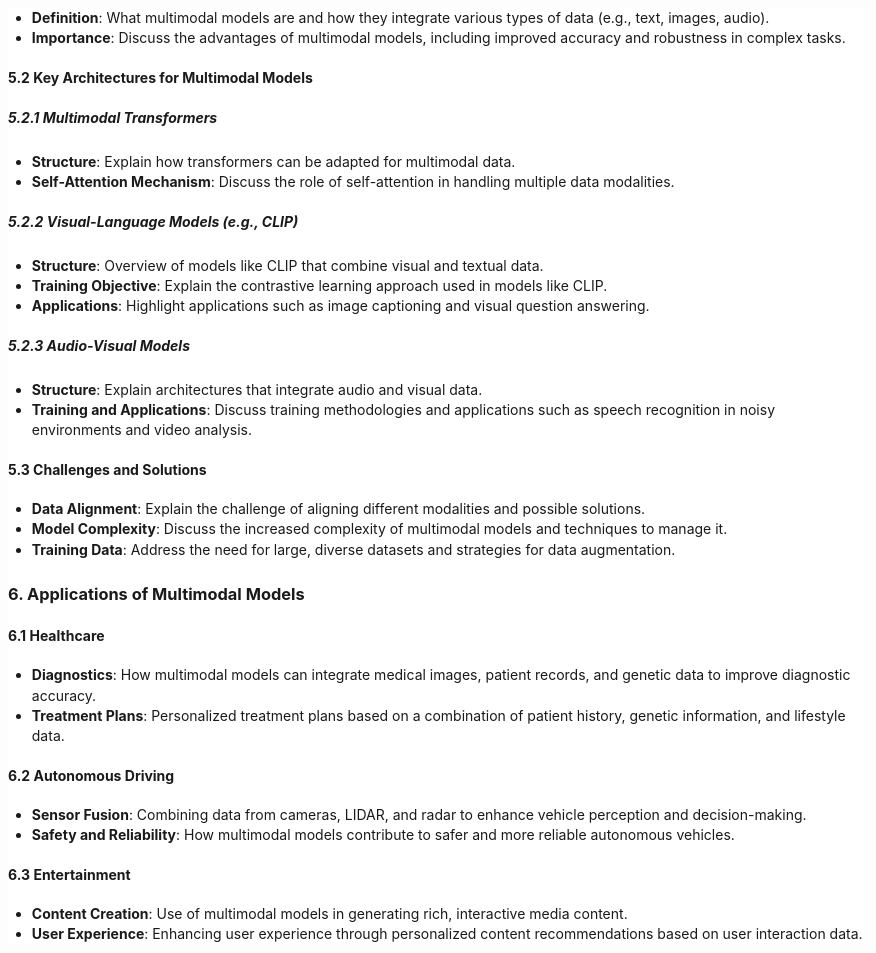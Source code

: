 - **Definition**: What multimodal models are and how they integrate various types of data (e.g., text, images, audio).
- **Importance**: Discuss the advantages of multimodal models, including improved accuracy and robustness in complex tasks.

#### 5.2 Key Architectures for Multimodal Models

##### 5.2.1 Multimodal Transformers

- **Structure**: Explain how transformers can be adapted for multimodal data.
- **Self-Attention Mechanism**: Discuss the role of self-attention in handling multiple data modalities.

##### 5.2.2 Visual-Language Models (e.g., CLIP)

- **Structure**: Overview of models like CLIP that combine visual and textual data.
- **Training Objective**: Explain the contrastive learning approach used in models like CLIP.
- **Applications**: Highlight applications such as image captioning and visual question answering.

##### 5.2.3 Audio-Visual Models

- **Structure**: Explain architectures that integrate audio and visual data.
- **Training and Applications**: Discuss training methodologies and applications such as speech recognition in noisy environments and video analysis.

#### 5.3 Challenges and Solutions

- **Data Alignment**: Explain the challenge of aligning different modalities and possible solutions.
- **Model Complexity**: Discuss the increased complexity of multimodal models and techniques to manage it.
- **Training Data**: Address the need for large, diverse datasets and strategies for data augmentation.

### 6. Applications of Multimodal Models

#### 6.1 Healthcare

- **Diagnostics**: How multimodal models can integrate medical images, patient records, and genetic data to improve diagnostic accuracy.
- **Treatment Plans**: Personalized treatment plans based on a combination of patient history, genetic information, and lifestyle data.

#### 6.2 Autonomous Driving

- **Sensor Fusion**: Combining data from cameras, LIDAR, and radar to enhance vehicle perception and decision-making.
- **Safety and Reliability**: How multimodal models contribute to safer and more reliable autonomous vehicles.

#### 6.3 Entertainment

- **Content Creation**: Use of multimodal models in generating rich, interactive media content.
- **User Experience**: Enhancing user experience through personalized content recommendations based on user interaction data.
